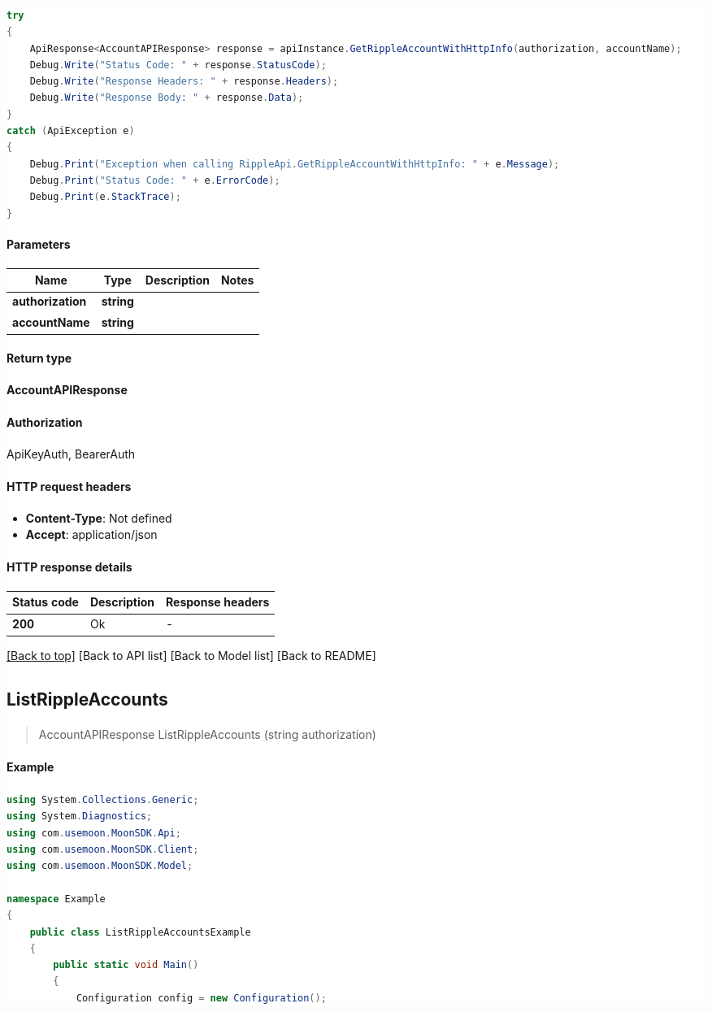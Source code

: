 ```csharp
try
{
    ApiResponse<AccountAPIResponse> response = apiInstance.GetRippleAccountWithHttpInfo(authorization, accountName);
    Debug.Write("Status Code: " + response.StatusCode);
    Debug.Write("Response Headers: " + response.Headers);
    Debug.Write("Response Body: " + response.Data);
}
catch (ApiException e)
{
    Debug.Print("Exception when calling RippleApi.GetRippleAccountWithHttpInfo: " + e.Message);
    Debug.Print("Status Code: " + e.ErrorCode);
    Debug.Print(e.StackTrace);
}
```

#### Parameters

| Name              | Type       | Description | Notes |
| ----------------- | ---------- | ----------- | ----- |
| **authorization** | **string** |             |       |
| **accountName**   | **string** |             |       |

#### Return type

**AccountAPIResponse**

#### Authorization

ApiKeyAuth, BearerAuth

#### HTTP request headers

* **Content-Type**: Not defined
* **Accept**: application/json

#### HTTP response details

| Status code | Description | Response headers |
| ----------- | ----------- | ---------------- |
| **200**     | Ok          | -                |

[\[Back to top\]](broken-reference) \[Back to API list] \[Back to Model list] \[Back to README]

## **ListRippleAccounts**

> AccountAPIResponse ListRippleAccounts (string authorization)

#### Example

```csharp
using System.Collections.Generic;
using System.Diagnostics;
using com.usemoon.MoonSDK.Api;
using com.usemoon.MoonSDK.Client;
using com.usemoon.MoonSDK.Model;

namespace Example
{
    public class ListRippleAccountsExample
    {
        public static void Main()
        {
            Configuration config = new Configuration();
```